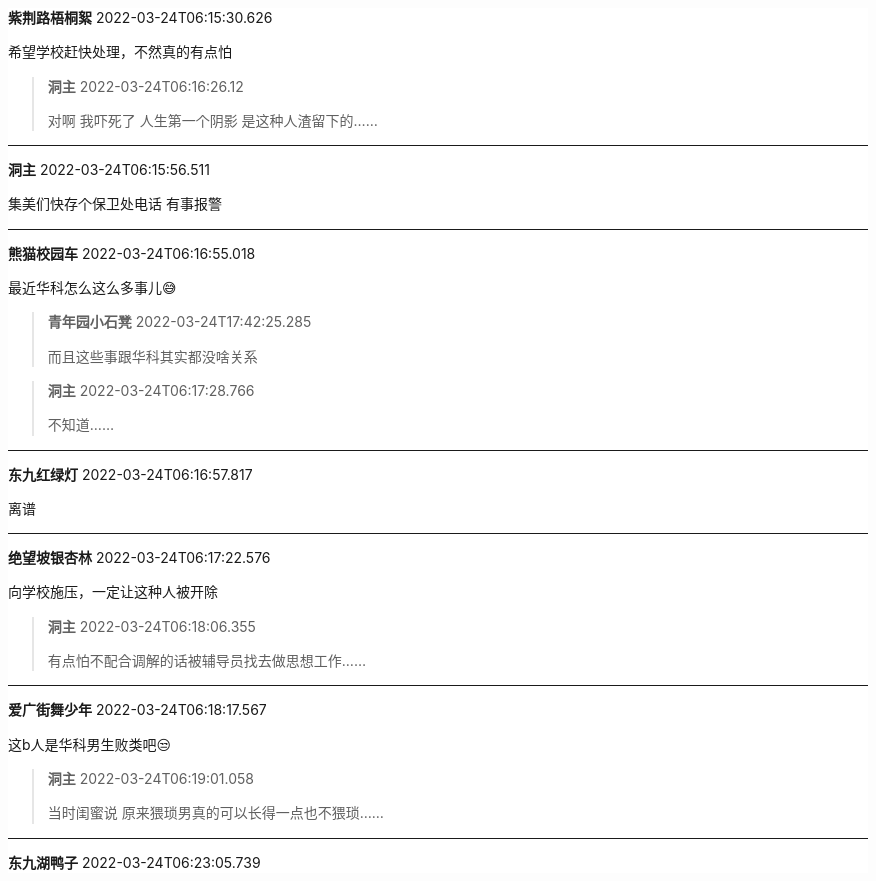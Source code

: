 **紫荆路梧桐絮** 2022-03-24T06:15:30.626

希望学校赶快处理，不然真的有点怕

> **洞主** 2022-03-24T06:16:26.12
> 
> 对啊 我吓死了 人生第一个阴影 是这种人渣留下的……


---

**洞主** 2022-03-24T06:15:56.511

集美们快存个保卫处电话 有事报警

---

**熊猫校园车** 2022-03-24T06:16:55.018

最近华科怎么这么多事儿😅

> **青年园小石凳** 2022-03-24T17:42:25.285
> 
> 而且这些事跟华科其实都没啥关系


> **洞主** 2022-03-24T06:17:28.766
> 
> 不知道……


---

**东九红绿灯** 2022-03-24T06:16:57.817

离谱

---

**绝望坡银杏林** 2022-03-24T06:17:22.576

向学校施压，一定让这种人被开除

> **洞主** 2022-03-24T06:18:06.355
> 
> 有点怕不配合调解的话被辅导员找去做思想工作……


---

**爱广街舞少年** 2022-03-24T06:18:17.567

这b人是华科男生败类吧😒

> **洞主** 2022-03-24T06:19:01.058
> 
> 当时闺蜜说 原来猥琐男真的可以长得一点也不猥琐……


---

**东九湖鸭子** 2022-03-24T06:23:05.739
